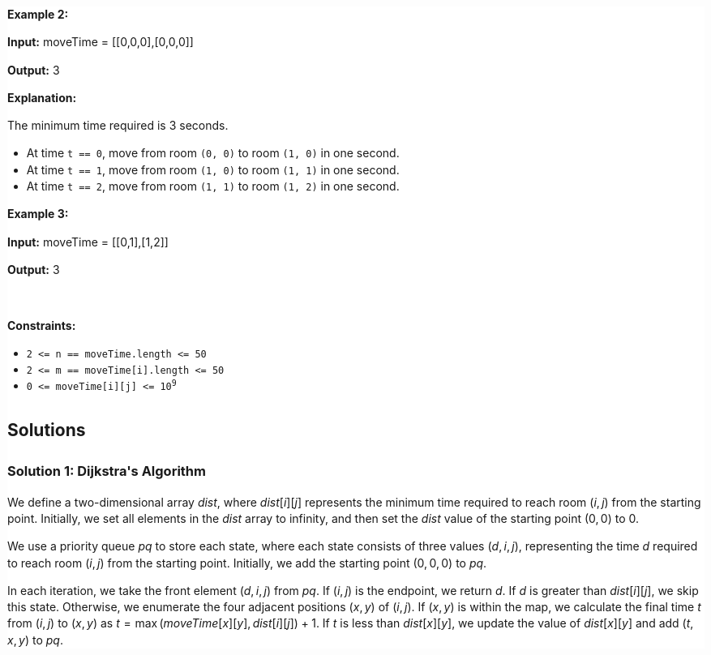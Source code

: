 <p><strong class="example">Example 2:</strong></p>

<div class="example-block">
<p><strong>Input:</strong> <span class="example-io">moveTime = [[0,0,0],[0,0,0]]</span></p>

<p><strong>Output:</strong> <span class="example-io">3</span></p>

<p><strong>Explanation:</strong></p>

<p>The minimum time required is 3 seconds.</p>

<ul>
	<li>At time <code>t == 0</code>, move from room <code>(0, 0)</code> to room <code>(1, 0)</code> in one second.</li>
	<li>At time <code>t == 1</code>, move from room <code>(1, 0)</code> to room <code>(1, 1)</code> in one second.</li>
	<li>At time <code>t == 2</code>, move from room <code>(1, 1)</code> to room <code>(1, 2)</code> in one second.</li>
</ul>
</div>

<p><strong class="example">Example 3:</strong></p>

<div class="example-block">
<p><strong>Input:</strong> <span class="example-io">moveTime = [[0,1],[1,2]]</span></p>

<p><strong>Output:</strong> <span class="example-io">3</span></p>
</div>

<p>&nbsp;</p>
<p><strong>Constraints:</strong></p>

<ul>
	<li><code>2 &lt;= n == moveTime.length &lt;= 50</code></li>
	<li><code>2 &lt;= m == moveTime[i].length &lt;= 50</code></li>
	<li><code>0 &lt;= moveTime[i][j] &lt;= 10<sup>9</sup></code></li>
</ul>



## Solutions



### Solution 1: Dijkstra's Algorithm

We define a two-dimensional array $\textit{dist}$, where $\textit{dist}[i][j]$ represents the minimum time required to reach room $(i, j)$ from the starting point. Initially, we set all elements in the $\textit{dist}$ array to infinity, and then set the $\textit{dist}$ value of the starting point $(0, 0)$ to $0$.

We use a priority queue $\textit{pq}$ to store each state, where each state consists of three values $(d, i, j)$, representing the time $d$ required to reach room $(i, j)$ from the starting point. Initially, we add the starting point $(0, 0, 0)$ to $\textit{pq}$.

In each iteration, we take the front element $(d, i, j)$ from $\textit{pq}$. If $(i, j)$ is the endpoint, we return $d$. If $d$ is greater than $\textit{dist}[i][j]$, we skip this state. Otherwise, we enumerate the four adjacent positions $(x, y)$ of $(i, j)$. If $(x, y)$ is within the map, we calculate the final time $t$ from $(i, j)$ to $(x, y)$ as $t = \max(\textit{moveTime}[x][y], \textit{dist}[i][j]) + 1$. If $t$ is less than $\textit{dist}[x][y]$, we update the value of $\textit{dist}[x][y]$ and add $(t, x, y)$ to $\textit{pq}$.
